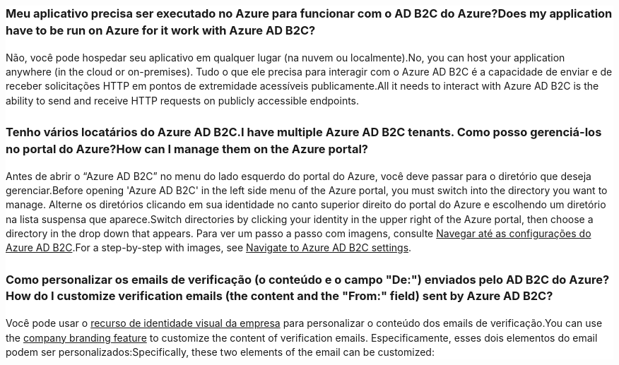 ### <a name="does-my-application-have-to-be-run-on-azure-for-it-work-with-azure-ad-b2c"></a><span data-ttu-id="c91fc-140">Meu aplicativo precisa ser executado no Azure para funcionar com o AD B2C do Azure?</span><span class="sxs-lookup"><span data-stu-id="c91fc-140">Does my application have to be run on Azure for it work with Azure AD B2C?</span></span>
<span data-ttu-id="c91fc-141">Não, você pode hospedar seu aplicativo em qualquer lugar (na nuvem ou localmente).</span><span class="sxs-lookup"><span data-stu-id="c91fc-141">No, you can host your application anywhere (in the cloud or on-premises).</span></span> <span data-ttu-id="c91fc-142">Tudo o que ele precisa para interagir com o Azure AD B2C é a capacidade de enviar e de receber solicitações HTTP em pontos de extremidade acessíveis publicamente.</span><span class="sxs-lookup"><span data-stu-id="c91fc-142">All it needs to interact with Azure AD B2C is the ability to send and receive HTTP requests on publicly accessible endpoints.</span></span>

### <a name="i-have-multiple-azure-ad-b2c-tenants-how-can-i-manage-them-on-the-azure-portal"></a><span data-ttu-id="c91fc-143">Tenho vários locatários do Azure AD B2C.</span><span class="sxs-lookup"><span data-stu-id="c91fc-143">I have multiple Azure AD B2C tenants.</span></span> <span data-ttu-id="c91fc-144">Como posso gerenciá-los no portal do Azure?</span><span class="sxs-lookup"><span data-stu-id="c91fc-144">How can I manage them on the Azure portal?</span></span>
<span data-ttu-id="c91fc-145">Antes de abrir o “Azure AD B2C” no menu do lado esquerdo do portal do Azure, você deve passar para o diretório que deseja gerenciar.</span><span class="sxs-lookup"><span data-stu-id="c91fc-145">Before opening 'Azure AD B2C' in the left side menu of the Azure portal, you must switch into the directory you want to manage.</span></span>  <span data-ttu-id="c91fc-146">Alterne os diretórios clicando em sua identidade no canto superior direito do portal do Azure e escolhendo um diretório na lista suspensa que aparece.</span><span class="sxs-lookup"><span data-stu-id="c91fc-146">Switch directories by clicking your identity in the upper right of the Azure portal, then choose a directory in the drop down that appears.</span></span>  <span data-ttu-id="c91fc-147">Para ver um passo a passo com imagens, consulte [Navegar até as configurações do Azure AD B2C](active-directory-b2c-app-registration.md#navigate-to-b2c-settings).</span><span class="sxs-lookup"><span data-stu-id="c91fc-147">For a step-by-step with images, see [Navigate to Azure AD B2C settings](active-directory-b2c-app-registration.md#navigate-to-b2c-settings).</span></span>

### <a name="how-do-i-customize-verification-emails-the-content-and-the-from-field-sent-by-azure-ad-b2c"></a><span data-ttu-id="c91fc-148">Como personalizar os emails de verificação (o conteúdo e o campo "De:") enviados pelo AD B2C do Azure?</span><span class="sxs-lookup"><span data-stu-id="c91fc-148">How do I customize verification emails (the content and the "From:" field) sent by Azure AD B2C?</span></span>
<span data-ttu-id="c91fc-149">Você pode usar o [recurso de identidade visual da empresa](../active-directory/active-directory-add-company-branding.md) para personalizar o conteúdo dos emails de verificação.</span><span class="sxs-lookup"><span data-stu-id="c91fc-149">You can use the [company branding feature](../active-directory/active-directory-add-company-branding.md) to customize the content of verification emails.</span></span> <span data-ttu-id="c91fc-150">Especificamente, esses dois elementos do email podem ser personalizados:</span><span class="sxs-lookup"><span data-stu-id="c91fc-150">Specifically, these two elements of the email can be customized:</span></span>
